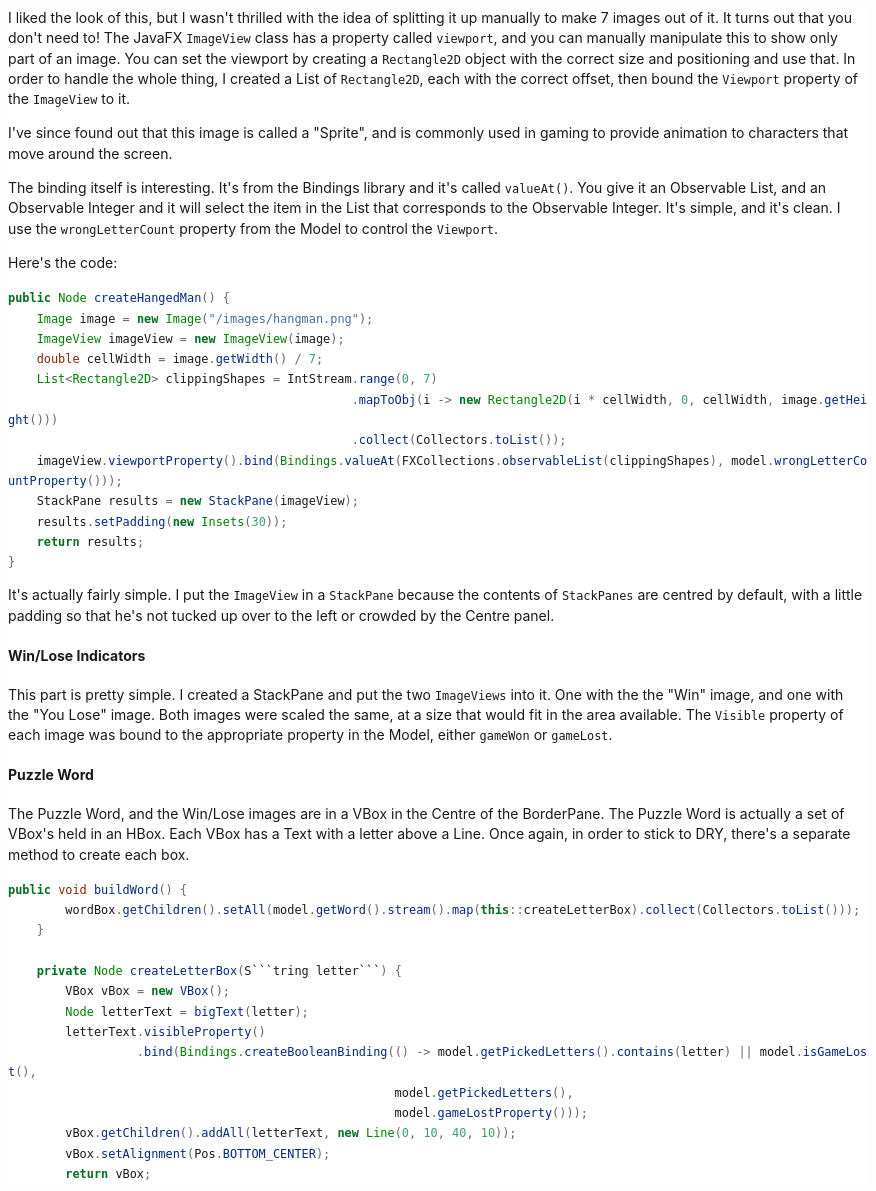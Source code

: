 I liked the look of this, but I wasn't thrilled with the idea of splitting it up manually to make 7 images out of it.  It turns out that you don't need to!  The JavaFX `ImageView` class has a property called `viewport`, and you can manually manipulate this to show only part of an image.  You can set the viewport by creating a `Rectangle2D` object with the correct size and positioning and use that.  In order to handle the whole thing, I created a List of `Rectangle2D`, each with the correct offset, then bound the `Viewport` property of the `ImageView` to it.

I've since found out that this image is called a "Sprite", and is commonly used in gaming to provide animation to characters that move around the screen.

The binding itself is interesting.  It's from the Bindings library and it's called `valueAt()`.  You give it an Observable List, and an Observable Integer and it will select the item in the List that corresponds to the Observable Integer.  It's simple, and it's clean.  I use the `wrongLetterCount` property from the Model to control the `Viewport`.

Here's the code:

``` java
public Node createHangedMan() {
    Image image = new Image("/images/hangman.png");
    ImageView imageView = new ImageView(image);
    double cellWidth = image.getWidth() / 7;
    List<Rectangle2D> clippingShapes = IntStream.range(0, 7)
                                                .mapToObj(i -> new Rectangle2D(i * cellWidth, 0, cellWidth, image.getHeight()))
                                                .collect(Collectors.toList());
    imageView.viewportProperty().bind(Bindings.valueAt(FXCollections.observableList(clippingShapes), model.wrongLetterCountProperty()));
    StackPane results = new StackPane(imageView);
    results.setPadding(new Insets(30));
    return results;
}
```

It's actually fairly simple.  I put the `ImageView` in a `StackPane` because the contents of `StackPanes` are centred by default, with a little padding so that he's not tucked up over to the left or crowded by the Centre panel.

#### Win/Lose Indicators

This part is pretty simple.  I created a StackPane and put the two `ImageViews` into it.  One with the the "Win" image, and one with the "You Lose" image.  Both images were scaled the same, at a size that would fit in the area available.  The `Visible` property of each image was bound to the appropriate property in the Model, either `gameWon` or `gameLost`.

#### Puzzle Word

The Puzzle Word, and  the Win/Lose images are in a VBox in the Centre of the BorderPane.  The Puzzle Word is actually a set of VBox's held in an HBox.  Each VBox has a Text with a letter above a Line.  Once again, in order to stick to DRY, there's a separate method to create each box.

``` java
public void buildWord() {
        wordBox.getChildren().setAll(model.getWord().stream().map(this::createLetterBox).collect(Collectors.toList()));
    }

    private Node createLetterBox(S```tring letter```) {
        VBox vBox = new VBox();
        Node letterText = bigText(letter);
        letterText.visibleProperty()
                  .bind(Bindings.createBooleanBinding(() -> model.getPickedLetters().contains(letter) || model.isGameLost(),
                                                      model.getPickedLetters(),
                                                      model.gameLostProperty()));
        vBox.getChildren().addAll(letterText, new Line(0, 10, 40, 10));
        vBox.setAlignment(Pos.BOTTOM_CENTER);
        return vBox;
```